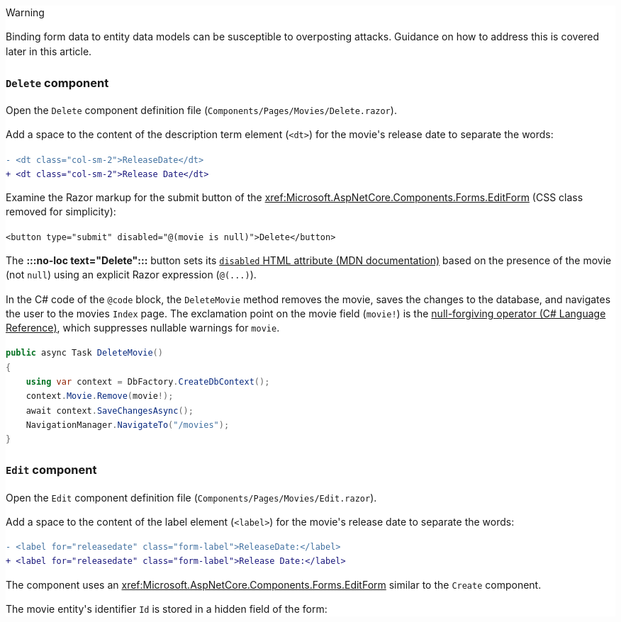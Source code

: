 > [!WARNING]
> Binding form data to entity data models can be susceptible to overposting attacks. Guidance on how to address this is covered later in this article.

### `Delete` component

Open the `Delete` component definition file (`Components/Pages/Movies/Delete.razor`).

Add a space to the content of the description term element (`<dt>`) for the movie's release date to separate the words:

```diff
- <dt class="col-sm-2">ReleaseDate</dt>
+ <dt class="col-sm-2">Release Date</dt>
```

Examine the Razor markup for the submit button of the <xref:Microsoft.AspNetCore.Components.Forms.EditForm> (CSS class removed for simplicity):

```razor
<button type="submit" disabled="@(movie is null)">Delete</button>
```

The **:::no-loc text="Delete":::** button sets its [`disabled` HTML attribute (MDN documentation)](https://developer.mozilla.org/docs/Web/HTML/Attributes/disabled) based on the presence of the movie (not `null`) using an explicit Razor expression (`@(...)`).

In the C# code of the `@code` block, the `DeleteMovie` method removes the movie, saves the changes to the database, and navigates the user to the movies `Index` page. The exclamation point on the movie field (`movie!`) is the [null-forgiving operator (C# Language Reference)](/dotnet/csharp/language-reference/operators/null-forgiving), which suppresses nullable warnings for `movie`.

```csharp
public async Task DeleteMovie()
{
    using var context = DbFactory.CreateDbContext();
    context.Movie.Remove(movie!);
    await context.SaveChangesAsync();
    NavigationManager.NavigateTo("/movies");
}
```

### `Edit` component

Open the `Edit` component definition file (`Components/Pages/Movies/Edit.razor`).

Add a space to the content of the label element (`<label>`) for the movie's release date to separate the words:

```diff
- <label for="releasedate" class="form-label">ReleaseDate:</label>
+ <label for="releasedate" class="form-label">Release Date:</label>
```

The component uses an <xref:Microsoft.AspNetCore.Components.Forms.EditForm> similar to the `Create` component.

The movie entity's identifier `Id` is stored in a hidden field of the form:
